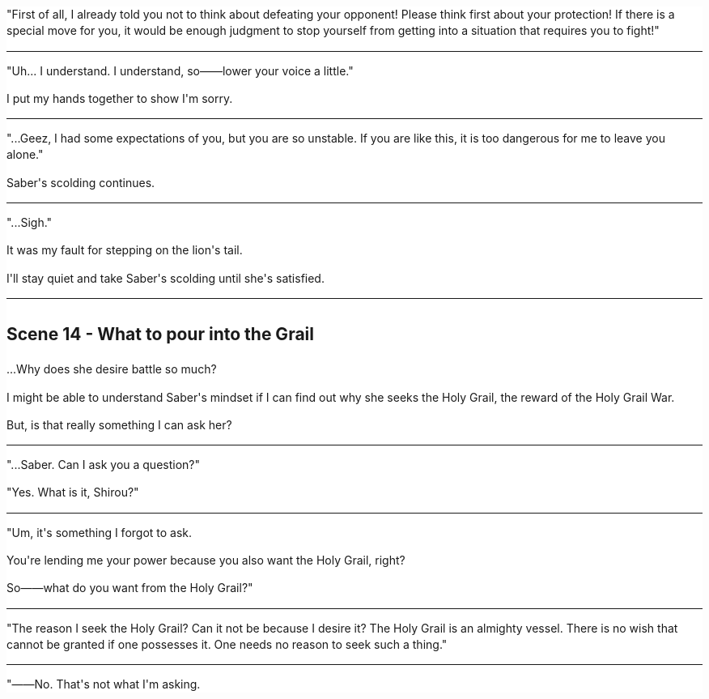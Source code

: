 "First of all, I already told you not to think about defeating your opponent! Please think first about your protection! If there is a special move for you, it would be enough judgment to stop yourself from getting into a situation that requires you to fight!"

---

"Uh... I understand. I understand, so――lower your voice a little."

I put my hands together to show I'm sorry.

---

"...Geez, I had some expectations of you, but you are so unstable. If you are like this, it is too dangerous for me to leave you alone."

Saber's scolding continues.

---

"...Sigh."

It was my fault for stepping on the lion's tail.

I'll stay quiet and take Saber's scolding until she's satisfied.

---

## Scene 14 - What to pour into the Grail



...Why does she desire battle so much?

I might be able to understand Saber's mindset if I can find out why she seeks the Holy Grail, the reward of the Holy Grail War.

But, is that really something I can ask her?

---

"...Saber. Can I ask you a question?"

"Yes. What is it, Shirou?"

---

"Um, it's something I forgot to ask.

You're lending me your power because you also want the Holy Grail, right?

So――what do you want from the Holy Grail?"

---

"The reason I seek the Holy Grail? Can it not be because I desire it? The Holy Grail is an almighty vessel. There is no wish that cannot be granted if one possesses it. One needs no reason to seek such a thing."

---

"――No. That's not what I'm asking.
